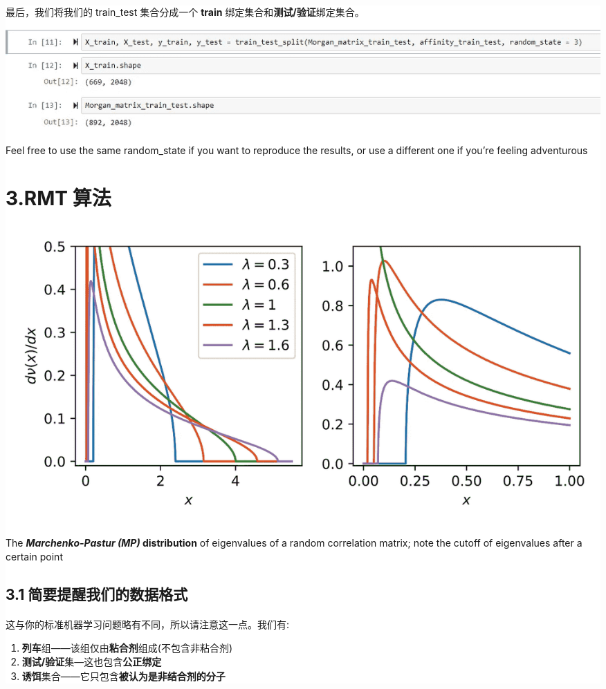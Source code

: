 最后，我们将我们的 train_test 集合分成一个 **train** 绑定集合和**测试/验证**绑定集合。

![](img/8c7c2ab898e0fa924a09f616ed1d8d2c.png)

Feel free to use the same random_state if you want to reproduce the results, or use a different one if you’re feeling adventurous

# 3.RMT 算法

![](img/3bf6fec43a107fd36a0b7bb073fbc227.png)

The ***Marchenko-Pastur (MP)* distribution** of eigenvalues of a random correlation matrix; note the cutoff of eigenvalues after a certain point

## 3.1 简要提醒我们的数据格式

这与你的标准机器学习问题略有不同，所以请注意这一点。我们有:

1.  **列车**组——该组仅由**粘合剂**组成(不包含非粘合剂)
2.  **测试/验证**集—这也包含**公正绑定**
3.  **诱饵**集合——它只包含**被认为是非结合剂的分子**
